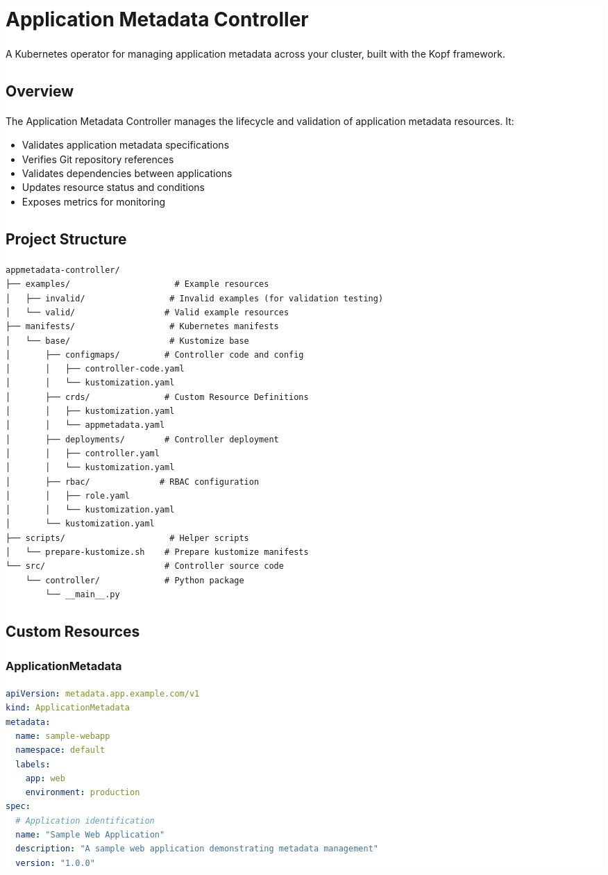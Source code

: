 # Application Metadata Controller

A Kubernetes operator for managing application metadata across your cluster, built with the Kopf framework.

## Overview

The Application Metadata Controller manages the lifecycle and validation of application metadata resources. It:
- Validates application metadata specifications
- Verifies Git repository references
- Validates dependencies between applications
- Updates resource status and conditions
- Exposes metrics for monitoring

## Project Structure

```
appmetadata-controller/
├── examples/                     # Example resources
│   ├── invalid/                 # Invalid examples (for validation testing)
│   └── valid/                  # Valid example resources
├── manifests/                   # Kubernetes manifests
│   └── base/                    # Kustomize base
│       ├── configmaps/         # Controller code and config
│       │   ├── controller-code.yaml
│       │   └── kustomization.yaml
│       ├── crds/               # Custom Resource Definitions
│       │   ├── kustomization.yaml
│       │   └── appmetadata.yaml
│       ├── deployments/        # Controller deployment
│       │   ├── controller.yaml
│       │   └── kustomization.yaml
│       ├── rbac/              # RBAC configuration
│       │   ├── role.yaml
│       │   └── kustomization.yaml
│       └── kustomization.yaml
├── scripts/                     # Helper scripts
│   └── prepare-kustomize.sh    # Prepare kustomize manifests
└── src/                        # Controller source code
    └── controller/             # Python package
        └── __main__.py

```

## Custom Resources

### ApplicationMetadata
```yaml
apiVersion: metadata.app.example.com/v1
kind: ApplicationMetadata
metadata:
  name: sample-webapp
  namespace: default
  labels:
    app: web
    environment: production
spec:
  # Application identification
  name: "Sample Web Application"
  description: "A sample web application demonstrating metadata management"
  version: "1.0.0"
```